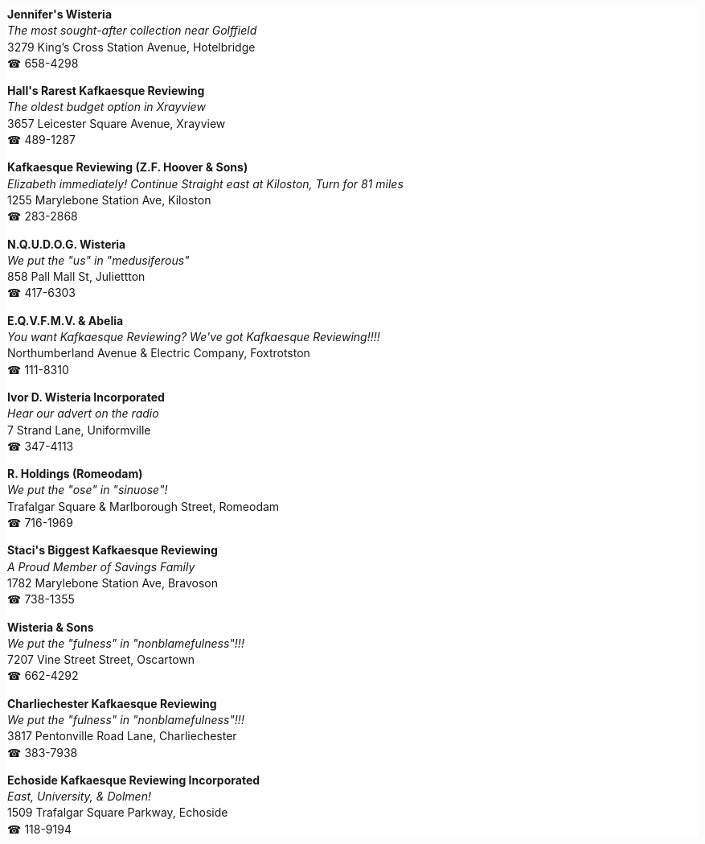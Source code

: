 **Jennifer's Wisteria**  
_The most sought-after collection near Golffield_  
3279 King’s Cross Station Avenue, Hotelbridge  
☎ 658-4298

**Hall's Rarest Kafkaesque Reviewing**  
_The oldest budget option in Xrayview_  
3657 Leicester Square Avenue, Xrayview  
☎ 489-1287

**Kafkaesque Reviewing (Z.F. Hoover & Sons)**  
_Elizabeth immediately! 
Continue Straight east at Kiloston, Turn for 81 miles_  
1255 Marylebone Station Ave, Kiloston  
☎ 283-2868

**N.Q.U.D.O.G. Wisteria**  
_We put the "us" in "medusiferous"_  
858 Pall Mall St, Juliettton  
☎ 417-6303

**E.Q.V.F.M.V. & Abelia**  
_You want Kafkaesque Reviewing? We've got Kafkaesque Reviewing!!!!_  
Northumberland Avenue & Electric Company, Foxtrotston  
☎ 111-8310

**Ivor D. Wisteria Incorporated**  
_Hear our advert on the radio_  
7 Strand Lane, Uniformville  
☎ 347-4113

**R. Holdings (Romeodam)**  
_We put the "ose" in "sinuose"!_  
Trafalgar Square & Marlborough Street, Romeodam  
☎ 716-1969

**Staci's Biggest Kafkaesque Reviewing**  
_A Proud Member of Savings Family_  
1782 Marylebone Station Ave, Bravoson  
☎ 738-1355

**Wisteria & Sons**  
_We put the "fulness" in "nonblamefulness"!!!_  
7207 Vine Street Street, Oscartown  
☎ 662-4292

**Charliechester Kafkaesque Reviewing**  
_We put the "fulness" in "nonblamefulness"!!!_  
3817 Pentonville Road Lane, Charliechester  
☎ 383-7938

**Echoside Kafkaesque Reviewing Incorporated**  
_East, University, & Dolmen!_  
1509 Trafalgar Square Parkway, Echoside  
☎ 118-9194
